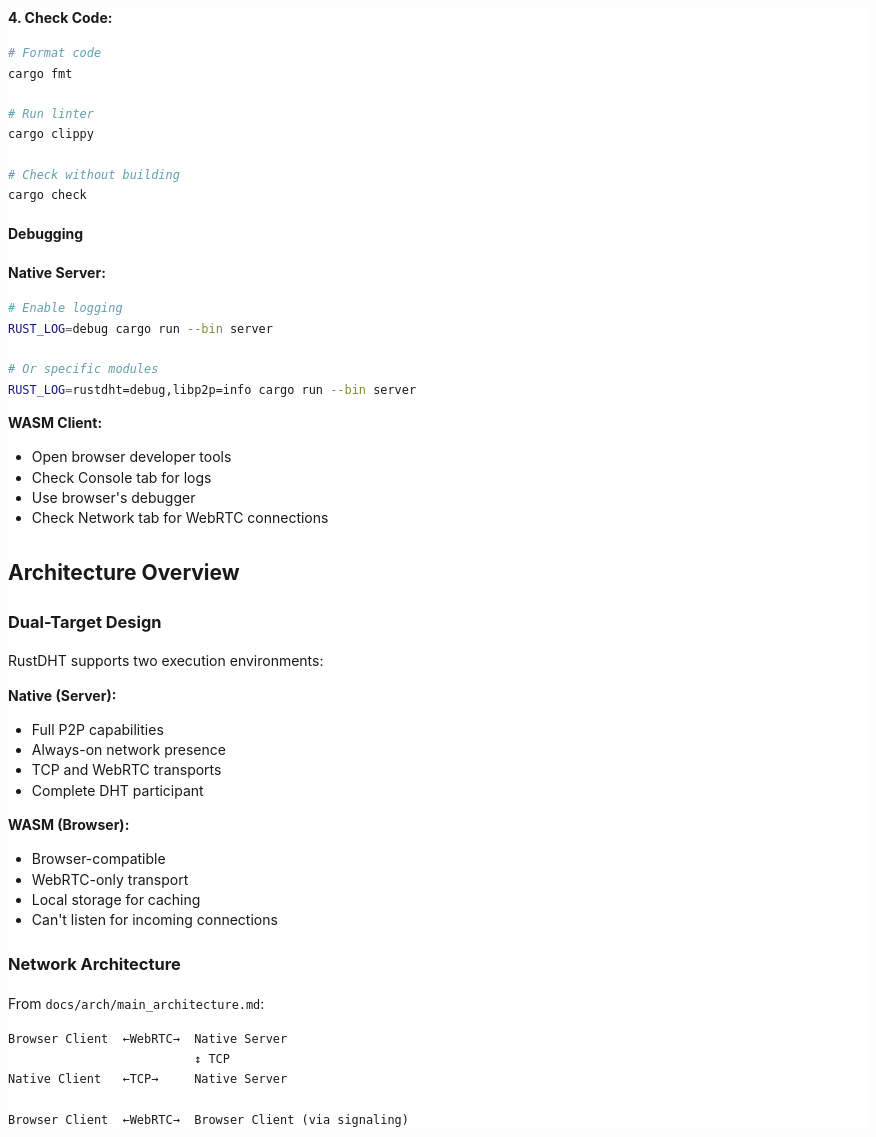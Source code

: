 **4. Check Code:**
```bash
# Format code
cargo fmt

# Run linter
cargo clippy

# Check without building
cargo check
```

#### Debugging

**Native Server:**
```bash
# Enable logging
RUST_LOG=debug cargo run --bin server

# Or specific modules
RUST_LOG=rustdht=debug,libp2p=info cargo run --bin server
```

**WASM Client:**
- Open browser developer tools
- Check Console tab for logs
- Use browser's debugger
- Check Network tab for WebRTC connections

## Architecture Overview

### Dual-Target Design

RustDHT supports two execution environments:

**Native (Server):**
- Full P2P capabilities
- Always-on network presence
- TCP and WebRTC transports
- Complete DHT participant

**WASM (Browser):**
- Browser-compatible
- WebRTC-only transport
- Local storage for caching
- Can't listen for incoming connections

### Network Architecture

From `docs/arch/main_architecture.md`:

```
Browser Client  ←WebRTC→  Native Server
                          ↕ TCP
Native Client   ←TCP→     Native Server

Browser Client  ←WebRTC→  Browser Client (via signaling)
```
